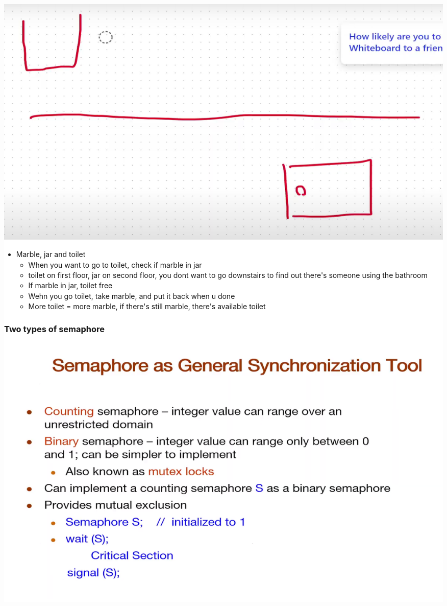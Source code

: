 ![alt text](image-24.png)
- Marble, jar and toilet
  - When you want to go to toilet, check if marble in jar
  - toilet on first floor, jar on second floor, you dont want to go downstairs to find out there's someone using the bathroom
  - If marble in jar, toilet free
  - Wehn you go toilet, take marble, and put it back when u done
  - More toilet = more marble, if there's still marble, there's available toilet

### Two types of semaphore
![alt text](image-25.png)

